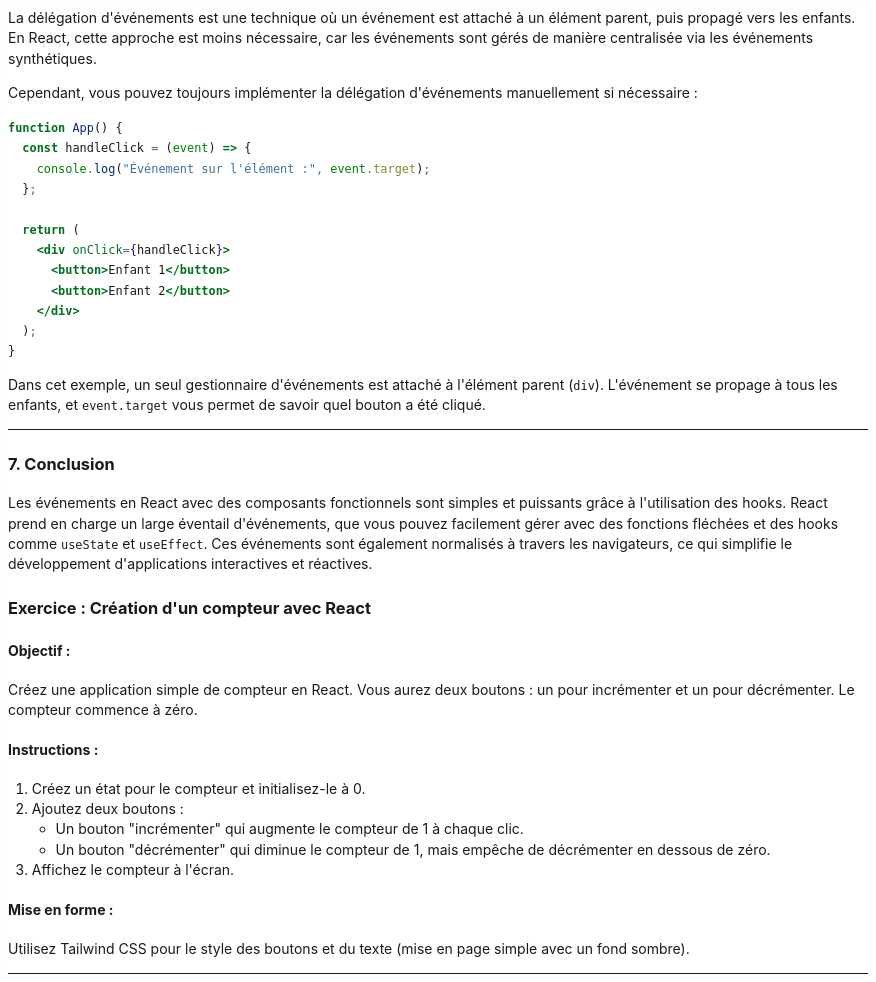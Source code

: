 La délégation d'événements est une technique où un événement est attaché à un élément parent, puis propagé vers les enfants. En React, cette approche est moins nécessaire, car les événements sont gérés de manière centralisée via les événements synthétiques.

Cependant, vous pouvez toujours implémenter la délégation d'événements manuellement si nécessaire :

```jsx
function App() {
  const handleClick = (event) => {
    console.log("Événement sur l'élément :", event.target);
  };

  return (
    <div onClick={handleClick}>
      <button>Enfant 1</button>
      <button>Enfant 2</button>
    </div>
  );
}
```

Dans cet exemple, un seul gestionnaire d'événements est attaché à l'élément parent (`div`). L'événement se propage à tous les enfants, et `event.target` vous permet de savoir quel bouton a été cliqué.

---

### **7. Conclusion**

Les événements en React avec des composants fonctionnels sont simples et puissants grâce à l'utilisation des hooks. React prend en charge un large éventail d'événements, que vous pouvez facilement gérer avec des fonctions fléchées et des hooks comme `useState` et `useEffect`. Ces événements sont également normalisés à travers les navigateurs, ce qui simplifie le développement d'applications interactives et réactives.


### Exercice : Création d'un compteur avec React

#### Objectif :
Créez une application simple de compteur en React. Vous aurez deux boutons : un pour incrémenter et un pour décrémenter. Le compteur commence à zéro.

#### Instructions :
1. Créez un état pour le compteur et initialisez-le à 0.
2. Ajoutez deux boutons :
   - Un bouton "incrémenter" qui augmente le compteur de 1 à chaque clic.
   - Un bouton "décrémenter" qui diminue le compteur de 1, mais empêche de décrémenter en dessous de zéro.
3. Affichez le compteur à l'écran.

#### Mise en forme :
Utilisez Tailwind CSS pour le style des boutons et du texte (mise en page simple avec un fond sombre).

---